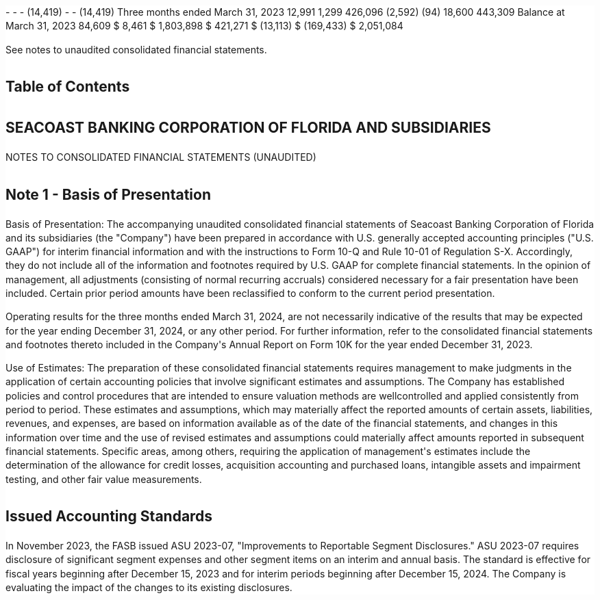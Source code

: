 <td>-</td>
<td>-</td>
<td>-</td>
<td>(14,419)</td>
<td>-</td>
<td>-</td>
<td>(14,419)</td>
</tr>
<tr>
<td>Three months ended March 31, 2023</td>
<td>12,991</td>
<td>1,299</td>
<td>426,096</td>
<td>(2,592)</td>
<td>(94)</td>
<td>18,600</td>
<td>443,309</td>
</tr>
<tr>
<td>Balance at March 31, 2023</td>
<td>84,609</td>
<td>$ 8,461</td>
<td>$ 1,803,898</td>
<td>$ 421,271</td>
<td>$ (13,113)</td>
<td>$ (169,433)</td>
<td>$ 2,051,084</td>
</tr>
</tbody>
</table>
<p>See notes to unaudited consolidated financial statements.</p>
<h2>Table of Contents</h2>
<h2>SEACOAST BANKING CORPORATION OF FLORIDA AND SUBSIDIARIES</h2>
<p>NOTES TO CONSOLIDATED FINANCIAL STATEMENTS (UNAUDITED)</p>
<h2>Note 1 - Basis of Presentation</h2>
<p>Basis of Presentation: The accompanying unaudited consolidated financial statements of Seacoast Banking Corporation of Florida and its subsidiaries (the "Company") have been prepared in accordance with U.S. generally accepted accounting principles ("U.S. GAAP") for interim financial information and with the instructions to Form 10-Q and Rule 10-01 of Regulation S-X. Accordingly, they do not include all of the information and footnotes required by U.S. GAAP for complete financial statements. In the opinion of management, all adjustments (consisting of normal recurring accruals) considered necessary for a fair presentation have been included. Certain prior period amounts have been reclassified to conform to the current period presentation.</p>
<p>Operating results for the three months ended March 31, 2024, are not necessarily indicative of the results that may be expected for the year ending December 31, 2024, or any other period. For further information, refer to the consolidated financial statements and footnotes thereto included in the Company's Annual Report on Form 10K for the year ended December 31, 2023.</p>
<p>Use of Estimates: The preparation of these consolidated financial statements requires management to make judgments in the application of certain accounting policies that involve significant estimates and assumptions. The Company has established policies and control procedures that are intended to ensure valuation methods are wellcontrolled and applied consistently from period to period. These estimates and assumptions, which may materially affect the reported amounts of certain assets, liabilities, revenues, and expenses, are based on information available as of the date of the financial statements, and changes in this information over time and the use of revised estimates and assumptions could materially affect amounts reported in subsequent financial statements. Specific areas, among others, requiring the application of management's estimates include the determination of the allowance for credit losses, acquisition accounting and purchased loans, intangible assets and impairment testing, and other fair value measurements.</p>
<h2>Issued Accounting Standards</h2>
<p>In November 2023, the FASB issued ASU 2023-07, "Improvements to Reportable Segment Disclosures." ASU 2023-07 requires disclosure of significant segment expenses and other segment items on an interim and annual basis. The standard is effective for fiscal years beginning after December 15, 2023 and for interim periods beginning after December 15, 2024. The Company is evaluating the impact of the changes to its existing disclosures.</p>
